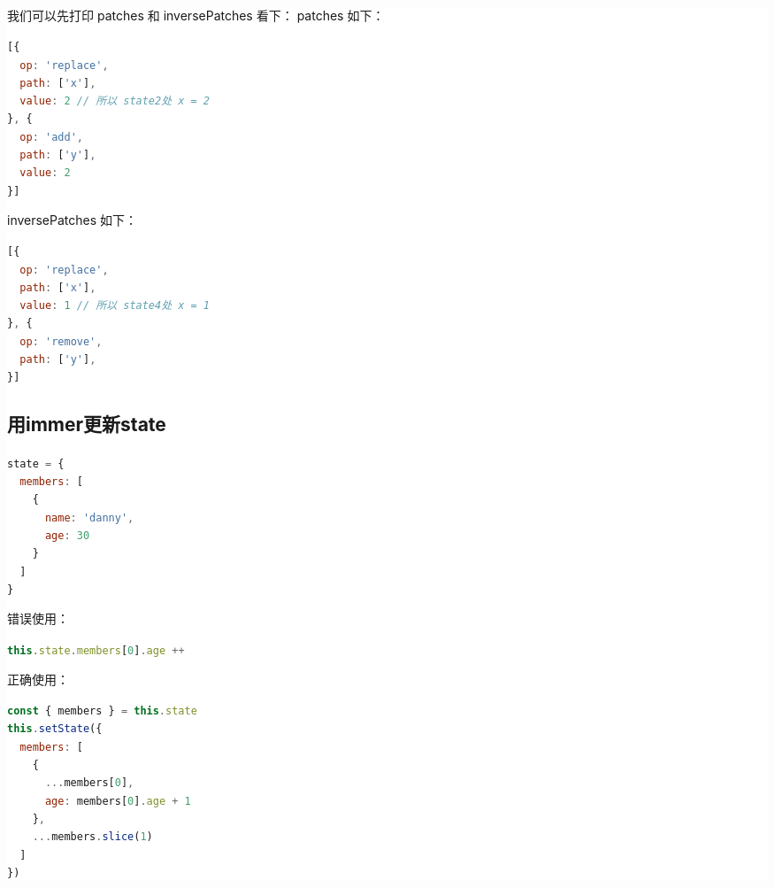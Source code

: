 我们可以先打印 patches 和 inversePatches 看下：
patches 如下：
```js
[{
  op: 'replace',
  path: ['x'],
  value: 2 // 所以 state2处 x = 2
}, {
  op: 'add',
  path: ['y'],
  value: 2
}]
```
inversePatches 如下：
```js
[{
  op: 'replace',
  path: ['x'],
  value: 1 // 所以 state4处 x = 1
}, {
  op: 'remove',
  path: ['y'],
}]
```

## 用immer更新state

```js
state = {
  members: [
    {
      name: 'danny',
      age: 30
    }
  ]
}
```

错误使用：
```js
this.state.members[0].age ++
```

正确使用：
```js
const { members } = this.state
this.setState({
  members: [
    {
      ...members[0],
      age: members[0].age + 1
    },
    ...members.slice(1)
  ]
})
```
